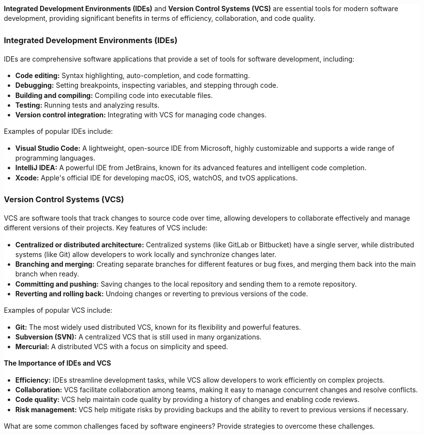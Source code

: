 **Integrated Development Environments (IDEs)** and **Version Control Systems (VCS)** are essential tools for modern software development, providing significant benefits in terms of efficiency, collaboration, and code quality.

### Integrated Development Environments (IDEs)

IDEs are comprehensive software applications that provide a set of tools for software development, including:
* **Code editing:** Syntax highlighting, auto-completion, and code formatting.
* **Debugging:** Setting breakpoints, inspecting variables, and stepping through code.
* **Building and compiling:** Compiling code into executable files.
* **Testing:** Running tests and analyzing results.
* **Version control integration:** Integrating with VCS for managing code changes.

Examples of popular IDEs include:

* **Visual Studio Code:** A lightweight, open-source IDE from Microsoft, highly customizable and supports a wide range of programming languages.
* **IntelliJ IDEA:** A powerful IDE from JetBrains, known for its advanced features and intelligent code completion.
* **Xcode:** Apple's official IDE for developing macOS, iOS, watchOS, and tvOS applications.

### Version Control Systems (VCS)

VCS are software tools that track changes to source code over time, allowing developers to collaborate effectively and manage different versions of their projects. Key features of VCS include:
* **Centralized or distributed architecture:** Centralized systems (like GitLab or Bitbucket) have a single server, while distributed systems (like Git) allow developers to work locally and synchronize changes later.
* **Branching and merging:** Creating separate branches for different features or bug fixes, and merging them back into the main branch when ready.
* **Committing and pushing:** Saving changes to the local repository and sending them to a remote repository.
* **Reverting and rolling back:** Undoing changes or reverting to previous versions of the code.

Examples of popular VCS include:

* **Git:** The most widely used distributed VCS, known for its flexibility and powerful features.
* **Subversion (SVN):** A centralized VCS that is still used in many organizations.
* **Mercurial:** A distributed VCS with a focus on simplicity and speed.

**The Importance of IDEs and VCS**

* **Efficiency:** IDEs streamline development tasks, while VCS allow developers to work efficiently on complex projects.
* **Collaboration:** VCS facilitate collaboration among teams, making it easy to manage concurrent changes and resolve conflicts.
* **Code quality:** VCS help maintain code quality by providing a history of changes and enabling code reviews.
* **Risk management:** VCS help mitigate risks by providing backups and the ability to revert to previous versions if necessary.




What are some common challenges faced by software engineers? Provide strategies to overcome these challenges.
